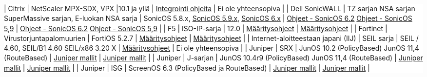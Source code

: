 | Citrix                          | NetScaler MPX-SDX, VPX      |10.1 ja yllä                                           | [Integrointi ohjeita](https://docs.citrix.com/en-us/netscaler/11-1/system/cloudbridge-connector-introduction/cloudbridge-connector-azure.html)                                                                                                                                                                            | Ei ole yhteensopiva                                                                                                                                                                                               |
| Dell SonicWALL                  | TZ sarjan NSA sarjan SuperMassive sarjan, E-luokan NSA sarja | SonicOS 5.8.x, [SonicOS 5.9.x](http://documents.software.dell.com/sonicos/5.9/microsoft-azure-configuration-guide/supported-platforms?ParentProduct=850), [SonicOS 6.x](http://documents.software.dell.com/sonicos/6.2/microsoft-azure-configuration-guide/supported-platforms?ParentProduct=646 )          | [Ohjeet - SonicOS 6.2](http://documents.software.dell.com/sonicos/6.2/microsoft-azure-configuration-guide?ParentProduct=646) [Ohjeet - SonicOS 5,9](http://documents.software.dell.com/sonicos/5.9/microsoft-azure-configuration-guide?ParentProduct=850)                                                                                                                                   | [Ohjeet - SonicOS 6.2](http://documents.software.dell.com/sonicos/6.2/microsoft-azure-configuration-guide?ParentProduct=646) [Ohjeet - SonicOS 5,9](http://documents.software.dell.com/sonicos/5.9/microsoft-azure-configuration-guide?ParentProduct=850)                                                                                                                                                                                      |
| F5                              | ISO-IP-sarja                                 |           12.0                                            | [Määritysohjeet](https://devcentral.f5.com/articles/connecting-to-windows-azure-with-the-big-ip)                                                                                                                                                                          | [Määritysohjeet](https://devcentral.f5.com/articles/big-ip-to-azure-dynamic-ipsec-tunneling)                                                                                                                                                                                         |
| Fortinet                        | Virustorjuntapalomuurien                                                | FortiOS 5.2.7                                      | [Määritysohjeet](http://docs.fortinet.com/d/fortigate-configuring-ipsec-vpn-between-a-fortigate-and-microsoft-azure)                                                                                                                                                                          | [Määritysohjeet](http://docs.fortinet.com/d/fortigate-configuring-ipsec-vpn-between-a-fortigate-and-microsoft-azure)                                                                                                                                  |
| Internet-aloitteestaan japani (IIJ) | SEIL sarja                                              | SEIL / 4.60, SEIL/B1 4.60 SEIL/x86 3.20 X            | [Määritysohjeet](http://www.iij.ad.jp/biz/seil/ConfigAzureSEILVPN.pdf)                                                                                                                                                                   | Ei ole yhteensopiva                                                                                                                                                                                               |
| Juniper                         | SRX                                                      | JunOS 10.2 (PolicyBased) JunOS 11,4 (RouteBased)            | [Juniper mallit](https://github.com/Azure/Azure-vpn-config-samples/tree/master/Juniper/Current/SRX)                                                                                                                                                                      | [Juniper mallit](https://github.com/Azure/Azure-vpn-config-samples/tree/master/Juniper/Current/SRX)                                                                                                                              |
| Juniper                         | J-sarjan                                                 | JunOS 10.4r9 (PolicyBased) JunOS 11,4 (RouteBased)          | [Juniper mallit](https://github.com/Azure/Azure-vpn-config-samples/tree/master/Juniper/Current/JSeries)                                                                                                                                                                 | [Juniper mallit](https://github.com/Azure/Azure-vpn-config-samples/tree/master/Juniper/Current/JSeries)                                                                                                                         |
| Juniper                         | ISG                                                      | ScreenOS 6.3 (PolicyBased ja RouteBased)                  | [Juniper mallit](https://github.com/Azure/Azure-vpn-config-samples/tree/master/Juniper/Current/ISG)                                                                                                                                                                      | [Juniper mallit](https://github.com/Azure/Azure-vpn-config-samples/tree/master/Juniper/Current/ISG)                                                                                                                              |